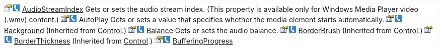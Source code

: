 <td><img src="images/Dd565996.pubproperty(en-us,VS.90).gif" title="Public property" alt="Public property" /><img src="images/Ff728271.slMobile(en-us,VS.90).gif" title="Supported by Silverlight for Windows Phone" alt="Supported by Silverlight for Windows Phone" /></td>
<td><a href="smoothstreamingmediaelement-audiostreamindex-property-microsoft-web-media-smoothstreaming_1.md">AudioStreamIndex</a></td>
<td>Gets or sets the audio stream index. (This property is available only for Windows Media Player video (.wmv) content.)</td>
</tr>
<tr class="odd">
<td><img src="images/Dd565996.pubproperty(en-us,VS.90).gif" title="Public property" alt="Public property" /><img src="images/Ff728271.slMobile(en-us,VS.90).gif" title="Supported by Silverlight for Windows Phone" alt="Supported by Silverlight for Windows Phone" /></td>
<td><a href="smoothstreamingmediaelement-autoplay-property-microsoft-web-media-smoothstreaming_1.md">AutoPlay</a></td>
<td>Gets or sets a value that specifies whether the media element starts automatically.</td>
</tr>
<tr class="even">
<td><img src="images/Dd565996.pubproperty(en-us,VS.90).gif" title="Public property" alt="Public property" /><img src="images/Ff728271.slMobile(en-us,VS.90).gif" title="Supported by Silverlight for Windows Phone" alt="Supported by Silverlight for Windows Phone" /></td>
<td><a href="https://msdn.microsoft.com/en-us/library/ms592510(v=vs.90)">Background</a></td>
<td>(Inherited from <a href="https://msdn.microsoft.com/en-us/library/ms609826(v=vs.90)">Control</a>.)</td>
</tr>
<tr class="odd">
<td><img src="images/Dd565996.pubproperty(en-us,VS.90).gif" title="Public property" alt="Public property" /><img src="images/Ff728271.slMobile(en-us,VS.90).gif" title="Supported by Silverlight for Windows Phone" alt="Supported by Silverlight for Windows Phone" /></td>
<td><a href="smoothstreamingmediaelement-balance-property-microsoft-web-media-smoothstreaming_1.md">Balance</a></td>
<td>Gets or sets the audio balance.</td>
</tr>
<tr class="even">
<td><img src="images/Dd565996.pubproperty(en-us,VS.90).gif" title="Public property" alt="Public property" /><img src="images/Ff728271.slMobile(en-us,VS.90).gif" title="Supported by Silverlight for Windows Phone" alt="Supported by Silverlight for Windows Phone" /></td>
<td><a href="https://msdn.microsoft.com/en-us/library/ms592511(v=vs.90)">BorderBrush</a></td>
<td>(Inherited from <a href="https://msdn.microsoft.com/en-us/library/ms609826(v=vs.90)">Control</a>.)</td>
</tr>
<tr class="odd">
<td><img src="images/Dd565996.pubproperty(en-us,VS.90).gif" title="Public property" alt="Public property" /><img src="images/Ff728271.slMobile(en-us,VS.90).gif" title="Supported by Silverlight for Windows Phone" alt="Supported by Silverlight for Windows Phone" /></td>
<td><a href="https://msdn.microsoft.com/en-us/library/ms592512(v=vs.90)">BorderThickness</a></td>
<td>(Inherited from <a href="https://msdn.microsoft.com/en-us/library/ms609826(v=vs.90)">Control</a>.)</td>
</tr>
<tr class="even">
<td><img src="images/Dd565996.pubproperty(en-us,VS.90).gif" title="Public property" alt="Public property" /><img src="images/Ff728271.slMobile(en-us,VS.90).gif" title="Supported by Silverlight for Windows Phone" alt="Supported by Silverlight for Windows Phone" /></td>
<td><a href="smoothstreamingmediaelement-bufferingprogress-property-microsoft-web-media-smoothstreaming_1.md">BufferingProgress</a></td>